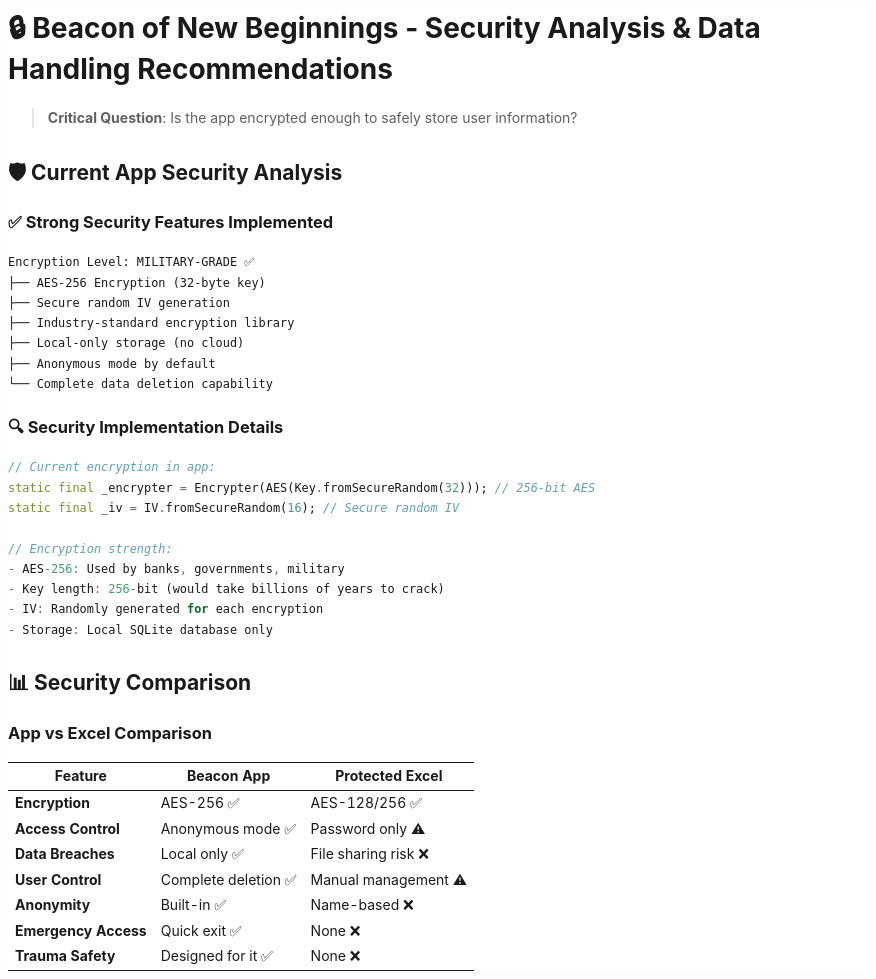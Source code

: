 # 🔒 Beacon of New Beginnings - Security Analysis & Data Handling Recommendations

> **Critical Question**: Is the app encrypted enough to safely store user information?

## 🛡️ **Current App Security Analysis**

### ✅ **Strong Security Features Implemented**
```
Encryption Level: MILITARY-GRADE ✅
├── AES-256 Encryption (32-byte key)
├── Secure random IV generation  
├── Industry-standard encryption library
├── Local-only storage (no cloud)
├── Anonymous mode by default
└── Complete data deletion capability
```

### 🔍 **Security Implementation Details**
```dart
// Current encryption in app:
static final _encrypter = Encrypter(AES(Key.fromSecureRandom(32))); // 256-bit AES
static final _iv = IV.fromSecureRandom(16); // Secure random IV

// Encryption strength: 
- AES-256: Used by banks, governments, military
- Key length: 256-bit (would take billions of years to crack)
- IV: Randomly generated for each encryption
- Storage: Local SQLite database only
```

## 📊 **Security Comparison**

### App vs Excel Comparison
| Feature | Beacon App | Protected Excel |
|---------|------------|----------------|
| **Encryption** | AES-256 ✅ | AES-128/256 ✅ |
| **Access Control** | Anonymous mode ✅ | Password only ⚠️ |
| **Data Breaches** | Local only ✅ | File sharing risk ❌ |
| **User Control** | Complete deletion ✅ | Manual management ⚠️ |
| **Anonymity** | Built-in ✅ | Name-based ❌ |
| **Emergency Access** | Quick exit ✅ | None ❌ |
| **Trauma Safety** | Designed for it ✅ | None ❌ |
